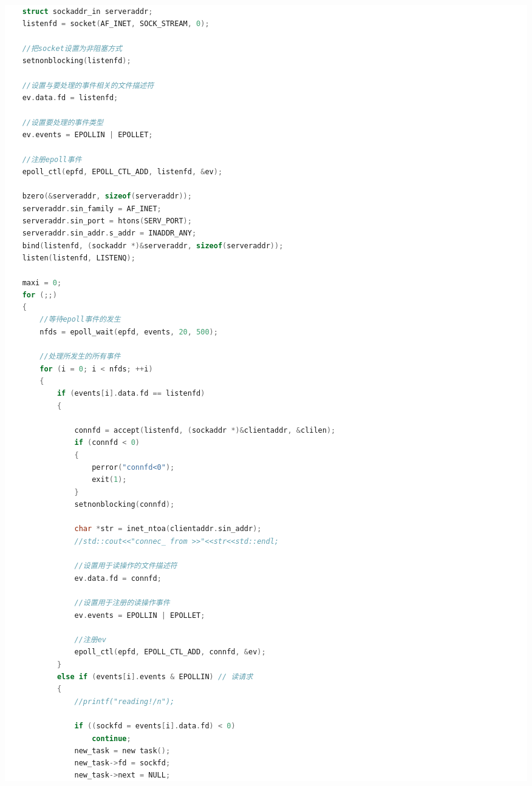 ``` c
    struct sockaddr_in serveraddr;
    listenfd = socket(AF_INET, SOCK_STREAM, 0);

    //把socket设置为非阻塞方式
    setnonblocking(listenfd);

    //设置与要处理的事件相关的文件描述符
    ev.data.fd = listenfd;

    //设置要处理的事件类型
    ev.events = EPOLLIN | EPOLLET;

    //注册epoll事件
    epoll_ctl(epfd, EPOLL_CTL_ADD, listenfd, &ev);

    bzero(&serveraddr, sizeof(serveraddr));
    serveraddr.sin_family = AF_INET;
    serveraddr.sin_port = htons(SERV_PORT);
    serveraddr.sin_addr.s_addr = INADDR_ANY;
    bind(listenfd, (sockaddr *)&serveraddr, sizeof(serveraddr));
    listen(listenfd, LISTENQ);

    maxi = 0;
    for (;;)
    {
        //等待epoll事件的发生
        nfds = epoll_wait(epfd, events, 20, 500);

        //处理所发生的所有事件
        for (i = 0; i < nfds; ++i)
        {
            if (events[i].data.fd == listenfd)
            {

                connfd = accept(listenfd, (sockaddr *)&clientaddr, &clilen);
                if (connfd < 0)
                {
                    perror("connfd<0");
                    exit(1);
                }
                setnonblocking(connfd);

                char *str = inet_ntoa(clientaddr.sin_addr);
                //std::cout<<"connec_ from >>"<<str<<std::endl;

                //设置用于读操作的文件描述符
                ev.data.fd = connfd;

                //设置用于注册的读操作事件
                ev.events = EPOLLIN | EPOLLET;

                //注册ev
                epoll_ctl(epfd, EPOLL_CTL_ADD, connfd, &ev);
            }
            else if (events[i].events & EPOLLIN) // 读请求
            {
                //printf("reading!/n");

                if ((sockfd = events[i].data.fd) < 0)
                    continue;
                new_task = new task();
                new_task->fd = sockfd;
                new_task->next = NULL;
```